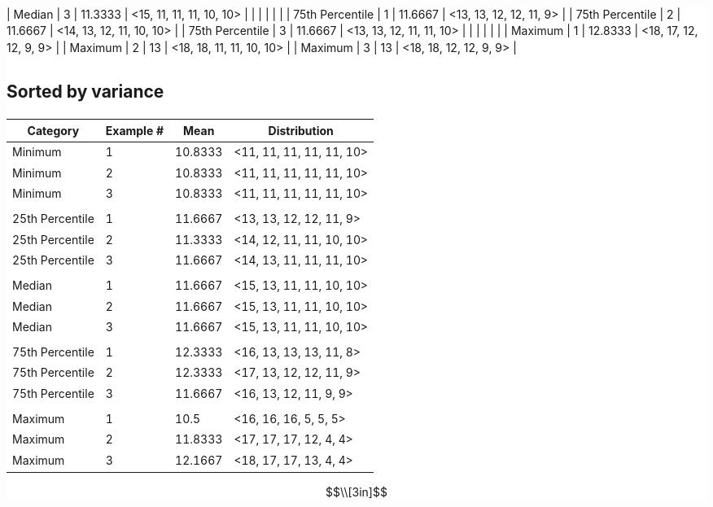 | Median | 3 | 11.3333 | <15, 11, 11, 11, 10, 10> |
| | | | |
| 75th Percentile | 1 | 11.6667 | <13, 13, 12, 12, 11, 9> |
| 75th Percentile | 2 | 11.6667 | <14, 13, 12, 11, 10, 10> |
| 75th Percentile | 3 | 11.6667 | <13, 13, 12, 11, 11, 10> |
| | | | |
| Maximum | 1 | 12.8333 | <18, 17, 12, 12, 9, 9> |
| Maximum | 2 | 13 | <18, 18, 11, 11, 10, 10> |
| Maximum | 3 | 13 | <18, 18, 12, 12, 9, 9> |

## Sorted by variance
| Category | Example # | Mean | Distribution |
| -------- | --------- | ---- | ------------ |
| Minimum | 1 | 10.8333 | <11, 11, 11, 11, 11, 10> |
| Minimum | 2 | 10.8333 | <11, 11, 11, 11, 11, 10> |
| Minimum | 3 | 10.8333 | <11, 11, 11, 11, 11, 10> |
| | | | |
| 25th Percentile | 1 | 11.6667 | <13, 13, 12, 12, 11, 9> |
| 25th Percentile | 2 | 11.3333 | <14, 12, 11, 11, 10, 10> |
| 25th Percentile | 3 | 11.6667 | <14, 13, 11, 11, 11, 10> |
| | | | |
| Median | 1 | 11.6667 | <15, 13, 11, 11, 10, 10> |
| Median | 2 | 11.6667 | <15, 13, 11, 11, 10, 10> |
| Median | 3 | 11.6667 | <15, 13, 11, 11, 10, 10> |
| | | | |
| 75th Percentile | 1 | 12.3333 | <16, 13, 13, 13, 11, 8> |
| 75th Percentile | 2 | 12.3333 | <17, 13, 12, 12, 11, 9> |
| 75th Percentile | 3 | 11.6667 | <16, 13, 12, 11, 9, 9> |
| | | | |
| Maximum | 1 | 10.5 | <16, 16, 16, 5, 5, 5> |
| Maximum | 2 | 11.8333 | <17, 17, 17, 12, 4, 4> |
| Maximum | 3 | 12.1667 | <18, 17, 17, 13, 4, 4> |

$$\\[3in]$$


